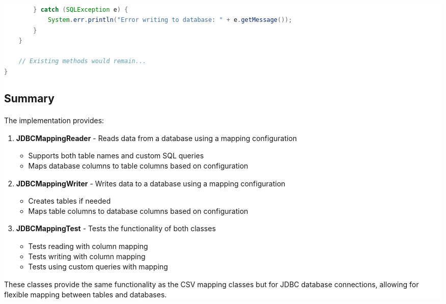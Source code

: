 ```java
        } catch (SQLException e) {
            System.err.println("Error writing to database: " + e.getMessage());
        }
    }
    
    // Existing methods would remain...
}
```

## Summary

The implementation provides:

1. **JDBCMappingReader** - Reads data from a database using a mapping configuration
    - Supports both table names and custom SQL queries
    - Maps database columns to table columns based on configuration

2. **JDBCMappingWriter** - Writes data to a database using a mapping configuration
    - Creates tables if needed
    - Maps table columns to database columns based on configuration

3. **JDBCMappingTest** - Tests the functionality of both classes
    - Tests reading with column mapping
    - Tests writing with column mapping
    - Tests using custom queries with mapping

These classes provide the same functionality as the CSV mapping classes but for JDBC database connections, allowing for flexible mapping between tables and databases.